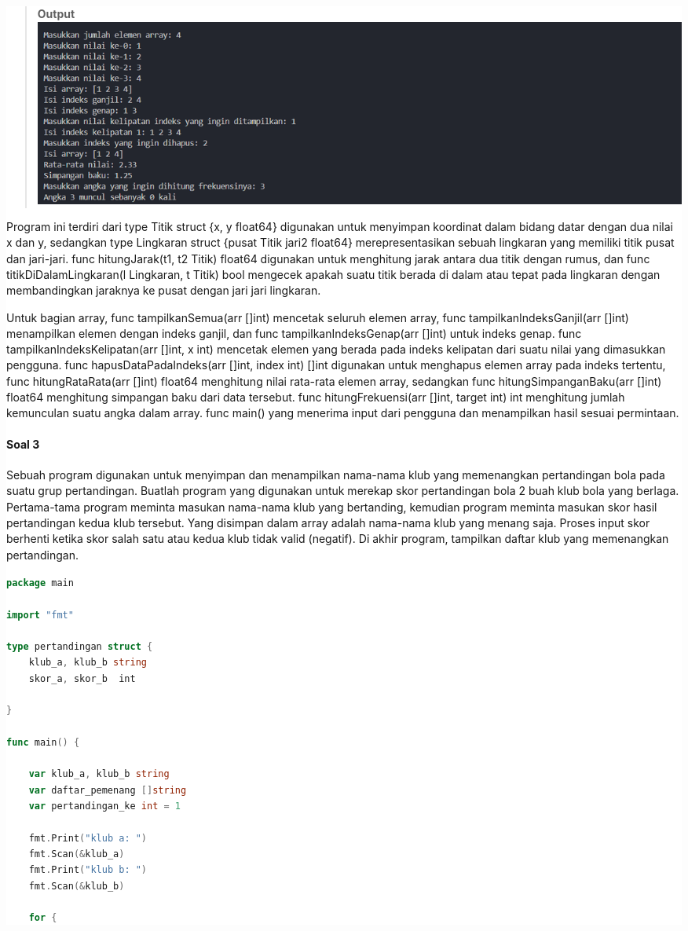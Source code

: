 >**Output**
>![](Modul%207%20STRUCT%20ARRAY/output/soal2.png)

Program ini terdiri dari type Titik struct {x, y float64} digunakan untuk menyimpan koordinat dalam bidang datar dengan dua nilai x dan y, sedangkan type Lingkaran struct {pusat Titik jari2 float64} merepresentasikan sebuah lingkaran yang memiliki titik pusat  dan jari-jari. func hitungJarak(t1, t2 Titik) float64 digunakan untuk menghitung jarak antara dua titik dengan rumus, dan func titikDiDalamLingkaran(l Lingkaran, t Titik) bool mengecek apakah suatu titik berada di dalam atau tepat pada lingkaran dengan membandingkan jaraknya ke pusat dengan jari jari lingkaran.

Untuk bagian array, func tampilkanSemua(arr []int) mencetak seluruh elemen array, func tampilkanIndeksGanjil(arr []int) menampilkan elemen dengan indeks ganjil, dan func tampilkanIndeksGenap(arr []int) untuk indeks genap. func tampilkanIndeksKelipatan(arr []int, x int) mencetak elemen yang berada pada indeks kelipatan dari suatu nilai yang dimasukkan pengguna. func hapusDataPadaIndeks(arr []int, index int) []int digunakan untuk menghapus elemen array pada indeks tertentu, func hitungRataRata(arr []int) float64 menghitung nilai rata-rata elemen array, sedangkan func hitungSimpanganBaku(arr []int) float64 menghitung simpangan baku dari data tersebut. func hitungFrekuensi(arr []int, target int) int menghitung jumlah kemunculan suatu angka dalam array. func main() yang menerima input dari pengguna dan menampilkan hasil sesuai permintaan.
<h4>Soal 3</h4>
Sebuah program digunakan untuk menyimpan dan menampilkan nama-nama klub yang memenangkan pertandingan bola pada suatu grup pertandingan. Buatlah program yang digunakan untuk merekap skor pertandingan bola 2 buah klub bola yang berlaga. Pertama-tama program meminta masukan nama-nama klub yang bertanding, kemudian program meminta masukan skor hasil pertandingan kedua klub tersebut. Yang disimpan dalam array adalah nama-nama klub yang menang saja. Proses input skor berhenti ketika skor salah satu atau kedua klub tidak valid (negatif). Di akhir program, tampilkan daftar klub yang memenangkan pertandingan.

```go
package main

import "fmt"

type pertandingan struct {
    klub_a, klub_b string
    skor_a, skor_b  int

}

func main() {

    var klub_a, klub_b string
    var daftar_pemenang []string
    var pertandingan_ke int = 1

    fmt.Print("klub a: ")
    fmt.Scan(&klub_a)
    fmt.Print("klub b: ")
    fmt.Scan(&klub_b)

    for {

```